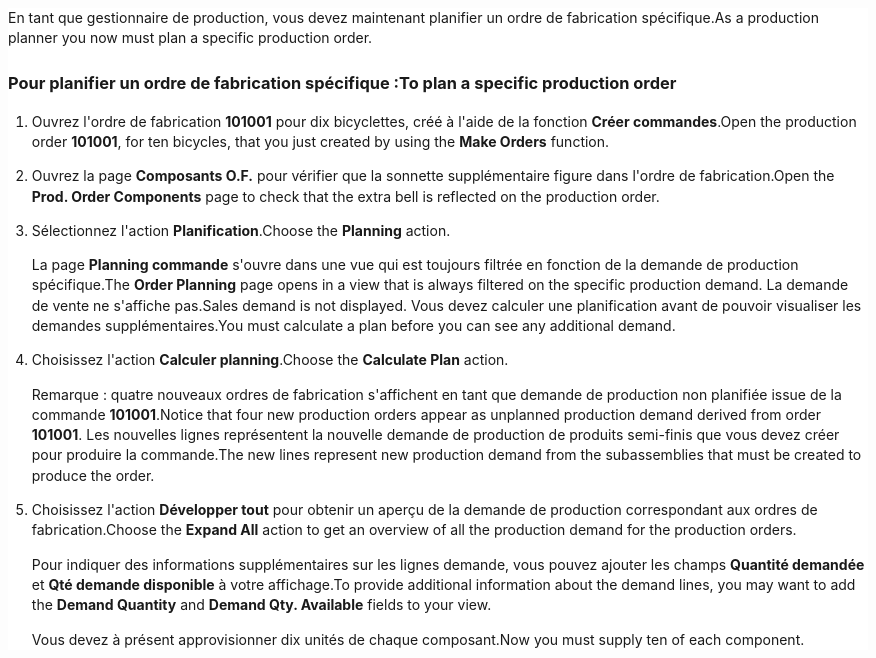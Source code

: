  <span data-ttu-id="f8c94-224">En tant que gestionnaire de production, vous devez maintenant planifier un ordre de fabrication spécifique.</span><span class="sxs-lookup"><span data-stu-id="f8c94-224">As a production planner you now must plan a specific production order.</span></span>  

### <a name="to-plan-a-specific-production-order"></a><span data-ttu-id="f8c94-225">Pour planifier un ordre de fabrication spécifique :</span><span class="sxs-lookup"><span data-stu-id="f8c94-225">To plan a specific production order</span></span>  

1.  <span data-ttu-id="f8c94-226">Ouvrez l'ordre de fabrication **101001** pour dix bicyclettes, créé à l'aide de la fonction **Créer commandes**.</span><span class="sxs-lookup"><span data-stu-id="f8c94-226">Open the production order **101001**, for ten bicycles, that you just created by using the **Make Orders** function.</span></span>  
2.  <span data-ttu-id="f8c94-227">Ouvrez la page **Composants O.F.** pour vérifier que la sonnette supplémentaire figure dans l'ordre de fabrication.</span><span class="sxs-lookup"><span data-stu-id="f8c94-227">Open the **Prod. Order Components** page to check that the extra bell is reflected on the production order.</span></span>  
3.  <span data-ttu-id="f8c94-228">Sélectionnez l'action **Planification**.</span><span class="sxs-lookup"><span data-stu-id="f8c94-228">Choose the **Planning** action.</span></span>  

     <span data-ttu-id="f8c94-229">La page **Planning commande** s'ouvre dans une vue qui est toujours filtrée en fonction de la demande de production spécifique.</span><span class="sxs-lookup"><span data-stu-id="f8c94-229">The **Order Planning** page opens in a view that is always filtered on the specific production demand.</span></span> <span data-ttu-id="f8c94-230">La demande de vente ne s'affiche pas.</span><span class="sxs-lookup"><span data-stu-id="f8c94-230">Sales demand is not displayed.</span></span> <span data-ttu-id="f8c94-231">Vous devez calculer une planification avant de pouvoir visualiser les demandes supplémentaires.</span><span class="sxs-lookup"><span data-stu-id="f8c94-231">You must calculate a plan before you can see any additional demand.</span></span>  

4.  <span data-ttu-id="f8c94-232">Choisissez l'action **Calculer planning**.</span><span class="sxs-lookup"><span data-stu-id="f8c94-232">Choose the **Calculate Plan** action.</span></span>  

     <span data-ttu-id="f8c94-233">Remarque : quatre nouveaux ordres de fabrication s'affichent en tant que demande de production non planifiée issue de la commande **101001**.</span><span class="sxs-lookup"><span data-stu-id="f8c94-233">Notice that four new production orders appear as unplanned production demand derived from order **101001**.</span></span> <span data-ttu-id="f8c94-234">Les nouvelles lignes représentent la nouvelle demande de production de produits semi-finis que vous devez créer pour produire la commande.</span><span class="sxs-lookup"><span data-stu-id="f8c94-234">The new lines represent new production demand from the subassemblies that must be created to produce the order.</span></span>  

5.  <span data-ttu-id="f8c94-235">Choisissez l'action **Développer tout** pour obtenir un aperçu de la demande de production correspondant aux ordres de fabrication.</span><span class="sxs-lookup"><span data-stu-id="f8c94-235">Choose the **Expand All** action to get an overview of all the production demand for the production orders.</span></span>  

     <span data-ttu-id="f8c94-236">Pour indiquer des informations supplémentaires sur les lignes demande, vous pouvez ajouter les champs **Quantité demandée** et **Qté demande disponible** à votre affichage.</span><span class="sxs-lookup"><span data-stu-id="f8c94-236">To provide additional information about the demand lines, you may want to add the **Demand Quantity** and **Demand Qty. Available** fields to your view.</span></span>  

     <span data-ttu-id="f8c94-237">Vous devez à présent approvisionner dix unités de chaque composant.</span><span class="sxs-lookup"><span data-stu-id="f8c94-237">Now you must supply ten of each component.</span></span>  
